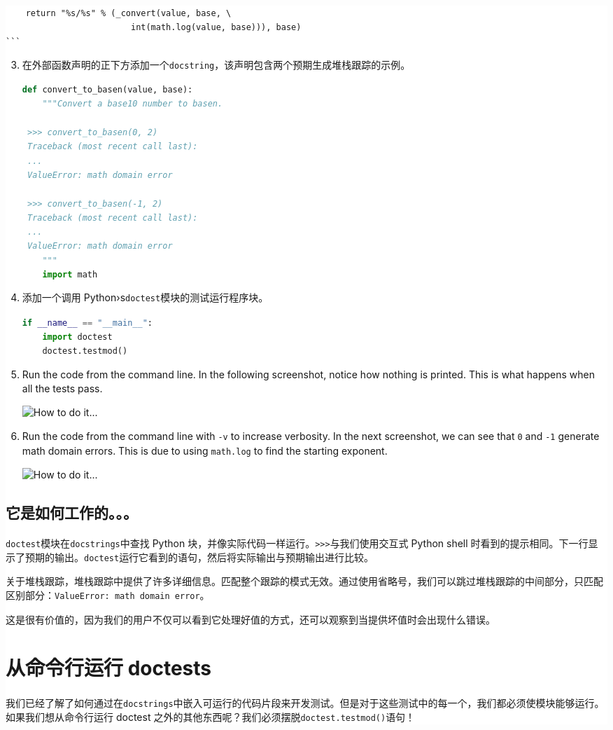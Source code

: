         return "%s/%s" % (_convert(value, base, \
                             int(math.log(value, base))), base)
    ```

3.  在外部函数声明的正下方添加一个`docstring`，该声明包含两个预期生成堆栈跟踪的示例。

    ```py
    def convert_to_basen(value, base):
        """Convert a base10 number to basen.

     >>> convert_to_basen(0, 2)
     Traceback (most recent call last):
     ...
     ValueError: math domain error

     >>> convert_to_basen(-1, 2)
     Traceback (most recent call last):
     ...
     ValueError: math domain error
        """
        import math
    ```

4.  添加一个调用 Python›s`doctest`模块的测试运行程序块。

    ```py
    if __name__ == "__main__":
        import doctest
        doctest.testmod()
    ```

5.  Run the code from the command line. In the following screenshot, notice how nothing is printed. This is what happens when all the tests pass.

    ![How to do it...](graphics/4668_03_04.jpg)

6.  Run the code from the command line with `-v` to increase verbosity. In the next screenshot, we can see that `0` and `-1` generate math domain errors. This is due to using `math.log` to find the starting exponent.

    ![How to do it...](graphics/4668_03_05.jpg)

## 它是如何工作的。。。

`doctest`模块在`docstrings`中查找 Python 块，并像实际代码一样运行。`>>>`与我们使用交互式 Python shell 时看到的提示相同。下一行显示了预期的输出。`doctest`运行它看到的语句，然后将实际输出与预期输出进行比较。

关于堆栈跟踪，堆栈跟踪中提供了许多详细信息。匹配整个跟踪的模式无效。通过使用省略号，我们可以跳过堆栈跟踪的中间部分，只匹配区别部分：`ValueError: math domain error`。

这是很有价值的，因为我们的用户不仅可以看到它处理好值的方式，还可以观察到当提供坏值时会出现什么错误。

# 从命令行运行 doctests

我们已经了解了如何通过在`docstrings`中嵌入可运行的代码片段来开发测试。但是对于这些测试中的每一个，我们都必须使模块能够运行。如果我们想从命令行运行 doctest 之外的其他东西呢？我们必须摆脱`doctest.testmod()`语句！
